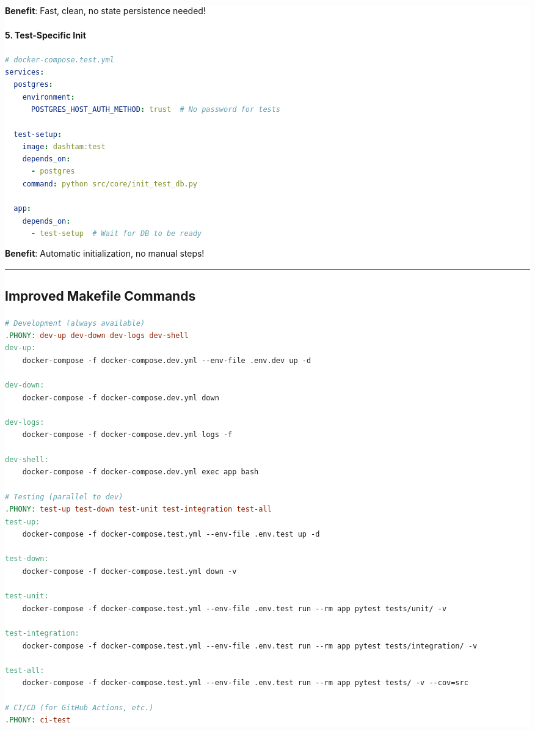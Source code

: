 **Benefit**: Fast, clean, no state persistence needed!

#### 5. Test-Specific Init

```yaml
# docker-compose.test.yml
services:
  postgres:
    environment:
      POSTGRES_HOST_AUTH_METHOD: trust  # No password for tests
  
  test-setup:
    image: dashtam:test
    depends_on:
      - postgres
    command: python src/core/init_test_db.py
    
  app:
    depends_on:
      - test-setup  # Wait for DB to be ready
```

**Benefit**: Automatic initialization, no manual steps!

---

## Improved Makefile Commands

```makefile
# Development (always available)
.PHONY: dev-up dev-down dev-logs dev-shell
dev-up:
	docker-compose -f docker-compose.dev.yml --env-file .env.dev up -d

dev-down:
	docker-compose -f docker-compose.dev.yml down

dev-logs:
	docker-compose -f docker-compose.dev.yml logs -f

dev-shell:
	docker-compose -f docker-compose.dev.yml exec app bash

# Testing (parallel to dev)
.PHONY: test-up test-down test-unit test-integration test-all
test-up:
	docker-compose -f docker-compose.test.yml --env-file .env.test up -d

test-down:
	docker-compose -f docker-compose.test.yml down -v

test-unit:
	docker-compose -f docker-compose.test.yml --env-file .env.test run --rm app pytest tests/unit/ -v

test-integration:
	docker-compose -f docker-compose.test.yml --env-file .env.test run --rm app pytest tests/integration/ -v

test-all:
	docker-compose -f docker-compose.test.yml --env-file .env.test run --rm app pytest tests/ -v --cov=src

# CI/CD (for GitHub Actions, etc.)
.PHONY: ci-test
```